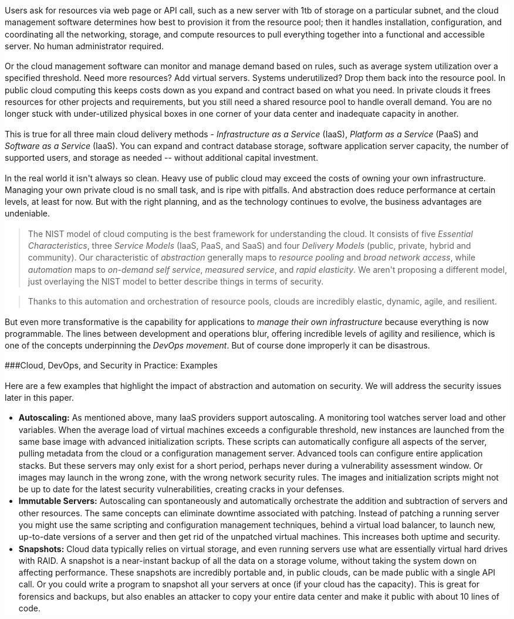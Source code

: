 Users ask for resources via web page or API call, such as a new server with 1tb of storage on a particular subnet, and the cloud management software determines how best to provision it from the resource pool; then it handles installation, configuration, and coordinating all the networking, storage, and compute resources to pull everything together into a functional and accessible server. No human administrator required.

Or the cloud management software can monitor and manage demand based on rules, such as average system utilization over a specified threshold. Need more resources? Add virtual servers. Systems underutilized? Drop them back into the resource pool. In public cloud computing this keeps costs down as you expand and contract based on what you need. In private clouds it frees resources for other projects and requirements, but you still need a shared resource pool to handle overall demand. You are no longer stuck with under-utilized physical boxes in one corner of your data center and inadequate capacity in another.

This is true for all three main cloud delivery methods - *Infrastructure as a Service* (IaaS), *Platform as a Service* (PaaS) and *Software as a Service* (IaaS). You can expand and contract database storage, software application server capacity, the number of supported users, and storage as needed -- without additional capital investment.

In the real world it isn't always so clean. Heavy use of public cloud may exceed the costs of owning your own infrastructure. Managing your own private cloud is no small task, and is ripe with pitfalls. And abstraction does reduce performance at certain levels, at least for now. But with the right planning, and as the technology continues to evolve, the business advantages are undeniable.

>The NIST model of cloud computing is the best framework for understanding the cloud. It consists of five *Essential Characteristics*, three *Service Models* (IaaS, PaaS, and SaaS) and four *Delivery Models* (public, private, hybrid and community). Our characteristic of *abstraction* generally maps to *resource pooling* and *broad network access*, while *automation* maps to *on-demand self service*, *measured service*, and *rapid elasticity*. We aren't proposing a different model, just overlaying the NIST model to better describe things in terms of security.

>Thanks to this automation and orchestration of resource pools, clouds are incredibly elastic, dynamic, agile, and resilient.

But even more transformative is the capability for applications to *manage their own infrastructure* because everything is now programmable. The lines between development and operations blur, offering incredible levels of agility and resilience, which is one of the concepts underpinning the *DevOps movement*. But of course done improperly it can be disastrous.

###Cloud, DevOps, and Security in Practice: Examples

Here are a few examples that highlight the impact of abstraction and automation on security. We will address the security issues later in this paper.

* **Autoscaling:** As mentioned above, many IaaS providers support autoscaling. A monitoring tool watches server load and other variables. When the average load of virtual machines exceeds a configurable threshold, new instances are launched from the same base image with advanced initialization scripts. These scripts can automatically configure all aspects of the server, pulling metadata from the cloud or a configuration management server. Advanced tools can configure entire application stacks. But these servers may only exist for a short period, perhaps never during a vulnerability assessment window. Or images may launch in the wrong zone, with the wrong network security rules. The images and initialization scripts might not be up to date for the latest security vulnerabilities, creating cracks in your defenses.
* **Immutable Servers:** Autoscaling can spontaneously and automatically orchestrate the addition and subtraction of servers and other resources. The same concepts can eliminate downtime associated with patching. Instead of patching a running server you might use the same scripting and configuration management techniques, behind a virtual load balancer, to launch new, up-to-date versions of a server and then get rid of the unpatched virtual machines. This increases both uptime and security.
* **Snapshots:** Cloud data typically relies on virtual storage, and even running servers use what are essentially virtual hard drives with RAID. A snapshot is a near-instant backup of all the data on a storage volume, without taking the system down on affecting performance. These snapshots are incredibly portable and, in public clouds, can be made public with a single API call. Or you could write a program to snapshot all your servers at once (if your cloud has the capacity). This is great for forensics and backups, but also enables an attacker to copy your entire data center and make it public with about 10 lines of code.